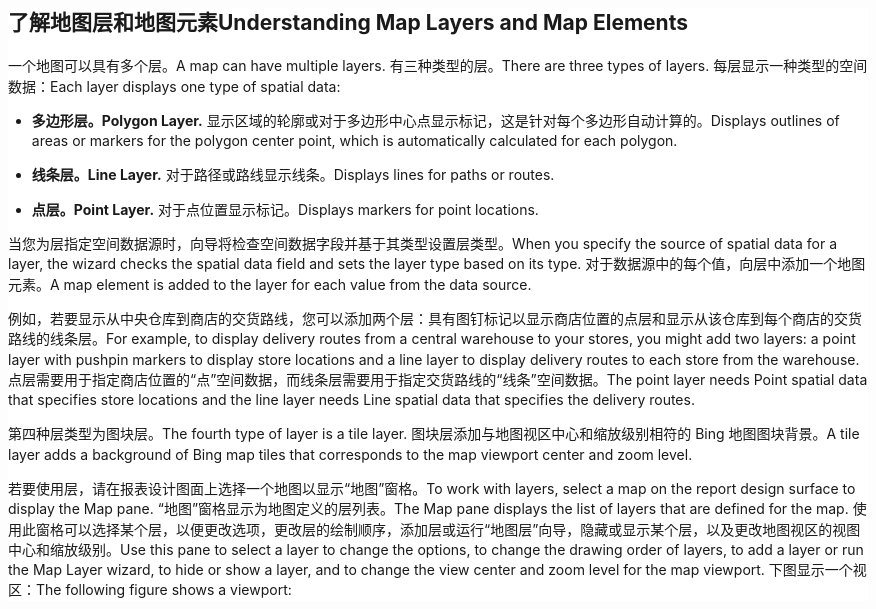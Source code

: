  
  
##  <a name="understanding-map-layers-and-map-elements"></a><a name="MapLayers"></a><span data-ttu-id="99443-267">了解地图层和地图元素</span><span class="sxs-lookup"><span data-stu-id="99443-267">Understanding Map Layers and Map Elements</span></span>  
 <span data-ttu-id="99443-268">一个地图可以具有多个层。</span><span class="sxs-lookup"><span data-stu-id="99443-268">A map can have multiple layers.</span></span> <span data-ttu-id="99443-269">有三种类型的层。</span><span class="sxs-lookup"><span data-stu-id="99443-269">There are three types of layers.</span></span> <span data-ttu-id="99443-270">每层显示一种类型的空间数据：</span><span class="sxs-lookup"><span data-stu-id="99443-270">Each layer displays one type of spatial data:</span></span>  
  
-   <span data-ttu-id="99443-271">**多边形层。**</span><span class="sxs-lookup"><span data-stu-id="99443-271">**Polygon Layer.**</span></span> <span data-ttu-id="99443-272">显示区域的轮廓或对于多边形中心点显示标记，这是针对每个多边形自动计算的。</span><span class="sxs-lookup"><span data-stu-id="99443-272">Displays outlines of areas or markers for the polygon center point, which is automatically calculated for each polygon.</span></span>  
  
-   <span data-ttu-id="99443-273">**线条层。**</span><span class="sxs-lookup"><span data-stu-id="99443-273">**Line Layer.**</span></span> <span data-ttu-id="99443-274">对于路径或路线显示线条。</span><span class="sxs-lookup"><span data-stu-id="99443-274">Displays lines for paths or routes.</span></span>  
  
-   <span data-ttu-id="99443-275">**点层。**</span><span class="sxs-lookup"><span data-stu-id="99443-275">**Point Layer.**</span></span> <span data-ttu-id="99443-276">对于点位置显示标记。</span><span class="sxs-lookup"><span data-stu-id="99443-276">Displays markers for point locations.</span></span>  
  
 <span data-ttu-id="99443-277">当您为层指定空间数据源时，向导将检查空间数据字段并基于其类型设置层类型。</span><span class="sxs-lookup"><span data-stu-id="99443-277">When you specify the source of spatial data for a layer, the wizard checks the spatial data field and sets the layer type based on its type.</span></span> <span data-ttu-id="99443-278">对于数据源中的每个值，向层中添加一个地图元素。</span><span class="sxs-lookup"><span data-stu-id="99443-278">A map element is added to the layer for each value from the data source.</span></span>  
  
 <span data-ttu-id="99443-279">例如，若要显示从中央仓库到商店的交货路线，您可以添加两个层：具有图钉标记以显示商店位置的点层和显示从该仓库到每个商店的交货路线的线条层。</span><span class="sxs-lookup"><span data-stu-id="99443-279">For example, to display delivery routes from a central warehouse to your stores, you might add two layers: a point layer with pushpin markers to display store locations and a line layer to display delivery routes to each store from the warehouse.</span></span> <span data-ttu-id="99443-280">点层需要用于指定商店位置的“点”空间数据，而线条层需要用于指定交货路线的“线条”空间数据。</span><span class="sxs-lookup"><span data-stu-id="99443-280">The point layer needs Point spatial data that specifies store locations and the line layer needs Line spatial data that specifies the delivery routes.</span></span>  
  
 <span data-ttu-id="99443-281">第四种层类型为图块层。</span><span class="sxs-lookup"><span data-stu-id="99443-281">The fourth type of layer is a tile layer.</span></span> <span data-ttu-id="99443-282">图块层添加与地图视区中心和缩放级别相符的 Bing 地图图块背景。</span><span class="sxs-lookup"><span data-stu-id="99443-282">A tile layer adds a background of Bing map tiles that corresponds to the map viewport center and zoom level.</span></span>  
  
 <span data-ttu-id="99443-283">若要使用层，请在报表设计图面上选择一个地图以显示“地图”窗格。</span><span class="sxs-lookup"><span data-stu-id="99443-283">To work with layers, select a map on the report design surface to display the Map pane.</span></span> <span data-ttu-id="99443-284">“地图”窗格显示为地图定义的层列表。</span><span class="sxs-lookup"><span data-stu-id="99443-284">The Map pane displays the list of layers that are defined for the map.</span></span> <span data-ttu-id="99443-285">使用此窗格可以选择某个层，以便更改选项，更改层的绘制顺序，添加层或运行“地图层”向导，隐藏或显示某个层，以及更改地图视区的视图中心和缩放级别。</span><span class="sxs-lookup"><span data-stu-id="99443-285">Use this pane to select a layer to change the options, to change the drawing order of layers, to add a layer or run the Map Layer wizard, to hide or show a layer, and to change the view center and zoom level for the map viewport.</span></span> <span data-ttu-id="99443-286">下图显示一个视区：</span><span class="sxs-lookup"><span data-stu-id="99443-286">The following figure shows a viewport:</span></span>  
  